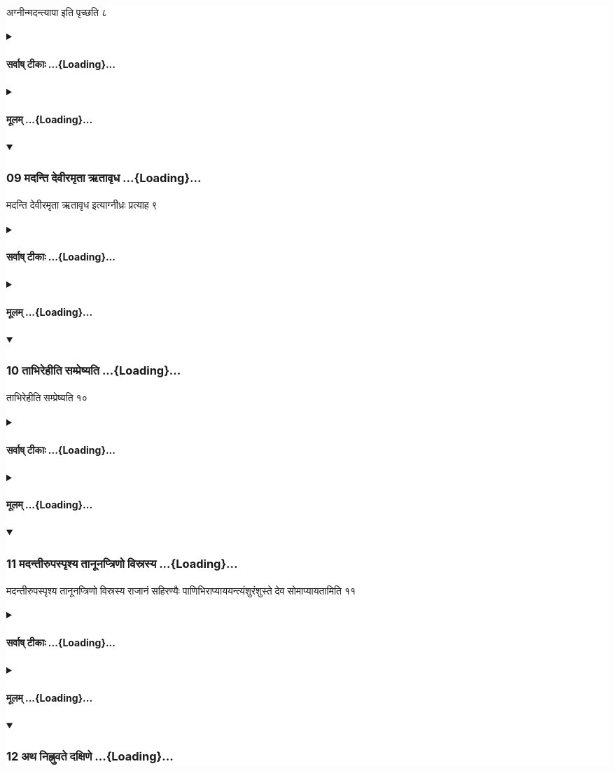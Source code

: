 अग्नीन्मदन्त्यापा इति पृच्छति ८
</details>
</div>
<div class="js_include collapsed" newlevelforh1="4" title="सर्वाष् टीकाः" unfilled url="/vedAH_yajuH/taittirIyam/sUtram/ApastambaH/shrautam/sarvASh_TIkAH/11/01/08_agnInmadantyApA_iti_pRchChati.md">
<details><summary><h4>सर्वाष् टीकाः ...{Loading}...</h4></summary></details>
</div>
<div class="js_include collapsed" newlevelforh1="4" title="मूलम्" unfilled url="/vedAH_yajuH/taittirIyam/sUtram/ApastambaH/shrautam/mUlam/11/01/08_agnInmadantyApA_iti_pRchChati.md">
<details><summary><h4>मूलम् ...{Loading}...</h4></summary></details>
</div>
<div class="js_include" includetitle="true" newlevelforh1="3" unfilled url="/vedAH_yajuH/taittirIyam/sUtram/ApastambaH/shrautam/vishvAsa-prastutiH/11/01/09_madanti_devIramRtA_RtAvRdha.md">
<details open><summary><h3>09 मदन्ति देवीरमृता ऋतावृध ...{Loading}...</h3></summary>

मदन्ति देवीरमृता ऋतावृध इत्याग्नीध्रः प्रत्याह ९
</details>
</div>
<div class="js_include collapsed" newlevelforh1="4" title="सर्वाष् टीकाः" unfilled url="/vedAH_yajuH/taittirIyam/sUtram/ApastambaH/shrautam/sarvASh_TIkAH/11/01/09_madanti_devIramRtA_RtAvRdha.md">
<details><summary><h4>सर्वाष् टीकाः ...{Loading}...</h4></summary></details>
</div>
<div class="js_include collapsed" newlevelforh1="4" title="मूलम्" unfilled url="/vedAH_yajuH/taittirIyam/sUtram/ApastambaH/shrautam/mUlam/11/01/09_madanti_devIramRtA_RtAvRdha.md">
<details><summary><h4>मूलम् ...{Loading}...</h4></summary></details>
</div>
<div class="js_include" includetitle="true" newlevelforh1="3" unfilled url="/vedAH_yajuH/taittirIyam/sUtram/ApastambaH/shrautam/vishvAsa-prastutiH/11/01/10_tAbhirehIti_sampreShyati.md">
<details open><summary><h3>10 ताभिरेहीति सम्प्रेष्यति ...{Loading}...</h3></summary>

ताभिरेहीति सम्प्रेष्यति १०
</details>
</div>
<div class="js_include collapsed" newlevelforh1="4" title="सर्वाष् टीकाः" unfilled url="/vedAH_yajuH/taittirIyam/sUtram/ApastambaH/shrautam/sarvASh_TIkAH/11/01/10_tAbhirehIti_sampreShyati.md">
<details><summary><h4>सर्वाष् टीकाः ...{Loading}...</h4></summary></details>
</div>
<div class="js_include collapsed" newlevelforh1="4" title="मूलम्" unfilled url="/vedAH_yajuH/taittirIyam/sUtram/ApastambaH/shrautam/mUlam/11/01/10_tAbhirehIti_sampreShyati.md">
<details><summary><h4>मूलम् ...{Loading}...</h4></summary></details>
</div>
<div class="js_include" includetitle="true" newlevelforh1="3" unfilled url="/vedAH_yajuH/taittirIyam/sUtram/ApastambaH/shrautam/vishvAsa-prastutiH/11/01/11_madantIrupaspRshya_tAnUnaptriNo_visrasya.md">
<details open><summary><h3>11 मदन्तीरुपस्पृश्य तानूनप्त्रिणो विस्रस्य ...{Loading}...</h3></summary>

मदन्तीरुपस्पृश्य तानूनप्त्रिणो विस्रस्य राजानं सहिरण्यैः पाणिभिराप्याययन्त्यंशुरंशुस्ते देव सोमाप्यायतामिति ११
</details>
</div>
<div class="js_include collapsed" newlevelforh1="4" title="सर्वाष् टीकाः" unfilled url="/vedAH_yajuH/taittirIyam/sUtram/ApastambaH/shrautam/sarvASh_TIkAH/11/01/11_madantIrupaspRshya_tAnUnaptriNo_visrasya.md">
<details><summary><h4>सर्वाष् टीकाः ...{Loading}...</h4></summary></details>
</div>
<div class="js_include collapsed" newlevelforh1="4" title="मूलम्" unfilled url="/vedAH_yajuH/taittirIyam/sUtram/ApastambaH/shrautam/mUlam/11/01/11_madantIrupaspRshya_tAnUnaptriNo_visrasya.md">
<details><summary><h4>मूलम् ...{Loading}...</h4></summary></details>
</div>
<div class="js_include" includetitle="true" newlevelforh1="3" unfilled url="/vedAH_yajuH/taittirIyam/sUtram/ApastambaH/shrautam/vishvAsa-prastutiH/11/01/12_atha_nihnuvate_daxiNe.md">
<details open><summary><h3>12 अथ निह्नुवते दक्षिणे ...{Loading}...</h3></summary>
